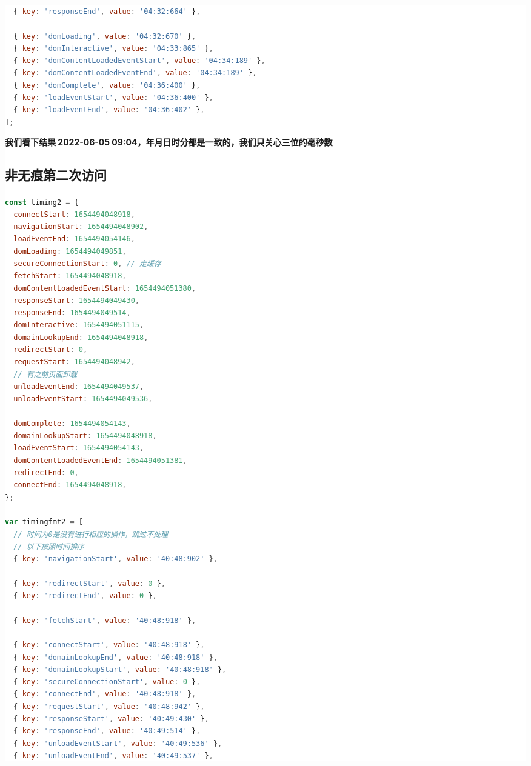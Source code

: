 ```js
  { key: 'responseEnd', value: '04:32:664' },

  { key: 'domLoading', value: '04:32:670' },
  { key: 'domInteractive', value: '04:33:865' },
  { key: 'domContentLoadedEventStart', value: '04:34:189' },
  { key: 'domContentLoadedEventEnd', value: '04:34:189' },
  { key: 'domComplete', value: '04:36:400' },
  { key: 'loadEventStart', value: '04:36:400' },
  { key: 'loadEventEnd', value: '04:36:402' },
];
```

**我们看下结果 2022-06-05 09:04，年月日时分都是一致的，我们只关心三位的毫秒数**

## 非无痕第二次访问

```js
const timing2 = {
  connectStart: 1654494048918,
  navigationStart: 1654494048902,
  loadEventEnd: 1654494054146,
  domLoading: 1654494049851,
  secureConnectionStart: 0, // 走缓存
  fetchStart: 1654494048918,
  domContentLoadedEventStart: 1654494051380,
  responseStart: 1654494049430,
  responseEnd: 1654494049514,
  domInteractive: 1654494051115,
  domainLookupEnd: 1654494048918,
  redirectStart: 0,
  requestStart: 1654494048942,
  // 有之前页面卸载
  unloadEventEnd: 1654494049537,
  unloadEventStart: 1654494049536,

  domComplete: 1654494054143,
  domainLookupStart: 1654494048918,
  loadEventStart: 1654494054143,
  domContentLoadedEventEnd: 1654494051381,
  redirectEnd: 0,
  connectEnd: 1654494048918,
};

var timingfmt2 = [
  // 时间为0是没有进行相应的操作，跳过不处理
  // 以下按照时间排序
  { key: 'navigationStart', value: '40:48:902' },

  { key: 'redirectStart', value: 0 },
  { key: 'redirectEnd', value: 0 },

  { key: 'fetchStart', value: '40:48:918' },

  { key: 'connectStart', value: '40:48:918' },
  { key: 'domainLookupEnd', value: '40:48:918' },
  { key: 'domainLookupStart', value: '40:48:918' },
  { key: 'secureConnectionStart', value: 0 },
  { key: 'connectEnd', value: '40:48:918' },
  { key: 'requestStart', value: '40:48:942' },
  { key: 'responseStart', value: '40:49:430' },
  { key: 'responseEnd', value: '40:49:514' },
  { key: 'unloadEventStart', value: '40:49:536' },
  { key: 'unloadEventEnd', value: '40:49:537' },
```